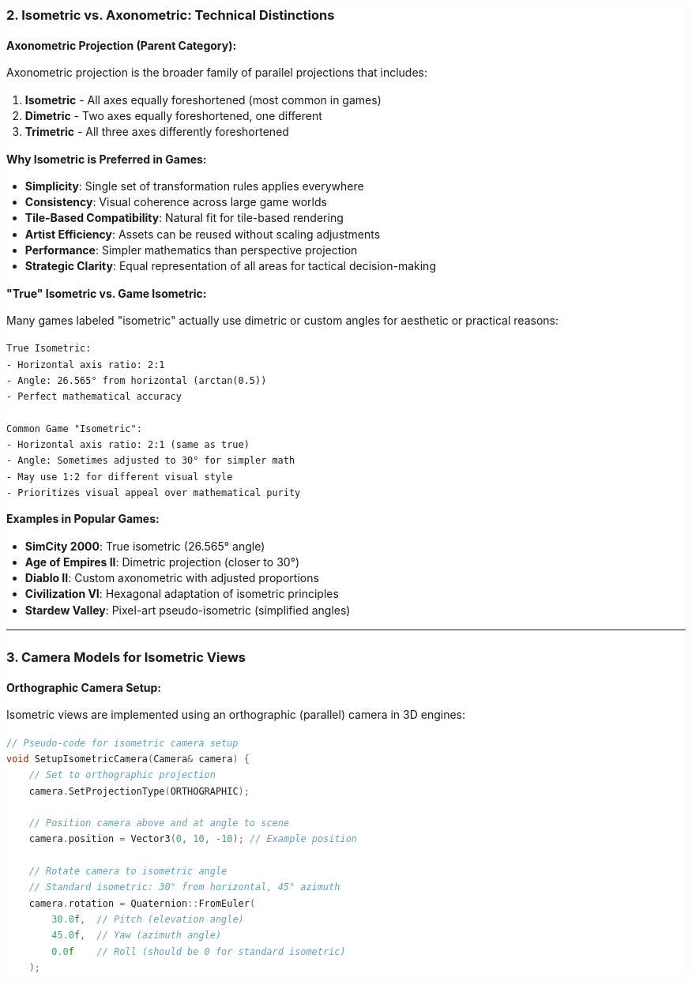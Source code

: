 
### 2. Isometric vs. Axonometric: Technical Distinctions

**Axonometric Projection (Parent Category):**

Axonometric projection is the broader family of parallel projections that includes:

1. **Isometric** - All axes equally foreshortened (most common in games)
2. **Dimetric** - Two axes equally foreshortened, one different
3. **Trimetric** - All three axes differently foreshortened

**Why Isometric is Preferred in Games:**

- **Simplicity**: Single set of transformation rules applies everywhere
- **Consistency**: Visual coherence across large game worlds
- **Tile-Based Compatibility**: Natural fit for tile-based rendering
- **Artist Efficiency**: Assets can be reused without scaling adjustments
- **Performance**: Simpler mathematics than perspective projection
- **Strategic Clarity**: Equal representation of all areas for tactical decision-making

**"True" Isometric vs. Game Isometric:**

Many games labeled "isometric" actually use dimetric or custom angles for aesthetic or practical reasons:

```
True Isometric:
- Horizontal axis ratio: 2:1
- Angle: 26.565° from horizontal (arctan(0.5))
- Perfect mathematical accuracy

Common Game "Isometric":
- Horizontal axis ratio: 2:1 (same as true)
- Angle: Sometimes adjusted to 30° for simpler math
- May use 1:2 for different visual style
- Prioritizes visual appeal over mathematical purity
```

**Examples in Popular Games:**

- **SimCity 2000**: True isometric (26.565° angle)
- **Age of Empires II**: Dimetric projection (closer to 30°)
- **Diablo II**: Custom axonometric with adjusted proportions
- **Civilization VI**: Hexagonal adaptation of isometric principles
- **Stardew Valley**: Pixel-art pseudo-isometric (simplified angles)

---

### 3. Camera Models for Isometric Views

**Orthographic Camera Setup:**

Isometric views are implemented using an orthographic (parallel) camera in 3D engines:

```cpp
// Pseudo-code for isometric camera setup
void SetupIsometricCamera(Camera& camera) {
    // Set to orthographic projection
    camera.SetProjectionType(ORTHOGRAPHIC);

    // Position camera above and at angle to scene
    camera.position = Vector3(0, 10, -10); // Example position

    // Rotate camera to isometric angle
    // Standard isometric: 30° from horizontal, 45° azimuth
    camera.rotation = Quaternion::FromEuler(
        30.0f,  // Pitch (elevation angle)
        45.0f,  // Yaw (azimuth angle)
        0.0f    // Roll (should be 0 for standard isometric)
    );
```